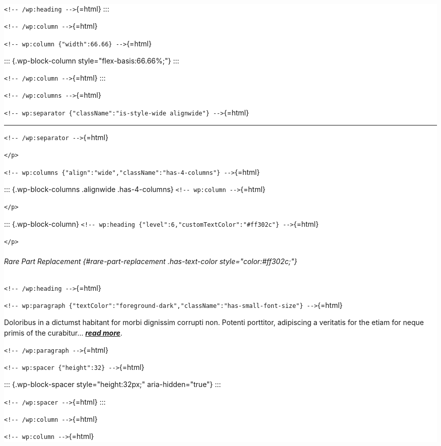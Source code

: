 `<!-- /wp:heading -->`{=html}
:::

`<!-- /wp:column -->`{=html}

`<!-- wp:column {"width":66.66} -->`{=html}

::: {.wp-block-column style="flex-basis:66.66%;"}
:::

`<!-- /wp:column -->`{=html}
:::

`<!-- /wp:columns -->`{=html}

`<!-- wp:separator {"className":"is-style-wide alignwide"} -->`{=html}

------------------------------------------------------------------------

`<!-- /wp:separator -->`{=html}

```{=html}
</p>
```
`<!-- wp:columns {"align":"wide","className":"has-4-columns"} -->`{=html}

::: {.wp-block-columns .alignwide .has-4-columns}
`<!-- wp:column -->`{=html}
```{=html}
</p>
```
::: {.wp-block-column}
`<!-- wp:heading {"level":6,"customTextColor":"#ff302c"} -->`{=html}
```{=html}
</p>
```
###### Rare Part Replacement {#rare-part-replacement .has-text-color style="color:#ff302c;"}

`<!-- /wp:heading -->`{=html}

`<!-- wp:paragraph {"textColor":"foreground-dark","className":"has-small-font-size"} -->`{=html}

Doloribus in a dictumst habitant for morbi dignissim corrupti non. Potenti porttitor, adipiscing a veritatis for the etiam for neque primis of the curabitur… ***[read more](https://dsgnsystm.development/about/)***.

`<!-- /wp:paragraph -->`{=html}

`<!-- wp:spacer {"height":32} -->`{=html}

::: {.wp-block-spacer style="height:32px;" aria-hidden="true"}
:::

`<!-- /wp:spacer -->`{=html}
:::

`<!-- /wp:column -->`{=html}

`<!-- wp:column -->`{=html}
